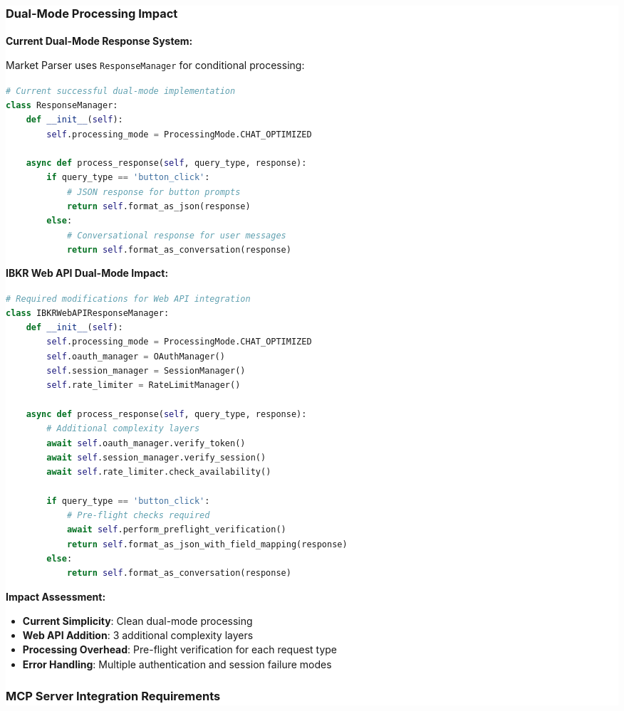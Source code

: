 ### Dual-Mode Processing Impact

**Current Dual-Mode Response System:**

Market Parser uses `ResponseManager` for conditional processing:

```python
# Current successful dual-mode implementation
class ResponseManager:
    def __init__(self):
        self.processing_mode = ProcessingMode.CHAT_OPTIMIZED
        
    async def process_response(self, query_type, response):
        if query_type == 'button_click':
            # JSON response for button prompts
            return self.format_as_json(response)
        else:
            # Conversational response for user messages
            return self.format_as_conversation(response)
```

**IBKR Web API Dual-Mode Impact:**

```python
# Required modifications for Web API integration
class IBKRWebAPIResponseManager:
    def __init__(self):
        self.processing_mode = ProcessingMode.CHAT_OPTIMIZED
        self.oauth_manager = OAuthManager()
        self.session_manager = SessionManager() 
        self.rate_limiter = RateLimitManager()
        
    async def process_response(self, query_type, response):
        # Additional complexity layers
        await self.oauth_manager.verify_token()
        await self.session_manager.verify_session()
        await self.rate_limiter.check_availability()
        
        if query_type == 'button_click':
            # Pre-flight checks required
            await self.perform_preflight_verification()
            return self.format_as_json_with_field_mapping(response)
        else:
            return self.format_as_conversation(response)
```

**Impact Assessment:**
- **Current Simplicity**: Clean dual-mode processing
- **Web API Addition**: 3 additional complexity layers  
- **Processing Overhead**: Pre-flight verification for each request type
- **Error Handling**: Multiple authentication and session failure modes

### MCP Server Integration Requirements

